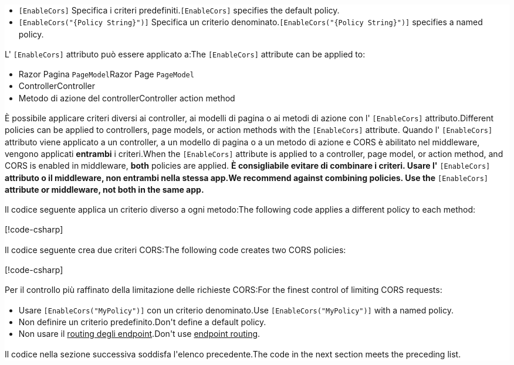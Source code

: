 * <span data-ttu-id="b7a75-176">`[EnableCors]` Specifica i criteri predefiniti.</span><span class="sxs-lookup"><span data-stu-id="b7a75-176">`[EnableCors]` specifies the default policy.</span></span>
* <span data-ttu-id="b7a75-177">`[EnableCors("{Policy String}")]` Specifica un criterio denominato.</span><span class="sxs-lookup"><span data-stu-id="b7a75-177">`[EnableCors("{Policy String}")]` specifies a named policy.</span></span>

<span data-ttu-id="b7a75-178">L' `[EnableCors]` attributo può essere applicato a:</span><span class="sxs-lookup"><span data-stu-id="b7a75-178">The `[EnableCors]` attribute can be applied to:</span></span>

* <span data-ttu-id="b7a75-179">Razor Pagina `PageModel`</span><span class="sxs-lookup"><span data-stu-id="b7a75-179">Razor Page `PageModel`</span></span>
* <span data-ttu-id="b7a75-180">Controller</span><span class="sxs-lookup"><span data-stu-id="b7a75-180">Controller</span></span>
* <span data-ttu-id="b7a75-181">Metodo di azione del controller</span><span class="sxs-lookup"><span data-stu-id="b7a75-181">Controller action method</span></span>

<span data-ttu-id="b7a75-182">È possibile applicare criteri diversi ai controller, ai modelli di pagina o ai metodi di azione con l' `[EnableCors]` attributo.</span><span class="sxs-lookup"><span data-stu-id="b7a75-182">Different policies can be applied to controllers, page models, or action methods with the `[EnableCors]` attribute.</span></span> <span data-ttu-id="b7a75-183">Quando l' `[EnableCors]` attributo viene applicato a un controller, a un modello di pagina o a un metodo di azione e CORS è abilitato nel middleware, vengono applicati **entrambi** i criteri.</span><span class="sxs-lookup"><span data-stu-id="b7a75-183">When the `[EnableCors]` attribute is applied to a controller, page model, or action method, and CORS is enabled in middleware, **both** policies are applied.</span></span> <span data-ttu-id="b7a75-184">**È consigliabile evitare di combinare i criteri. Usare l'** `[EnableCors]` **attributo o il middleware, non entrambi nella stessa app.**</span><span class="sxs-lookup"><span data-stu-id="b7a75-184">**We recommend against combining policies. Use the** `[EnableCors]` **attribute or middleware, not both in the same app.**</span></span>

<span data-ttu-id="b7a75-185">Il codice seguente applica un criterio diverso a ogni metodo:</span><span class="sxs-lookup"><span data-stu-id="b7a75-185">The following code applies a different policy to each method:</span></span>

[!code-csharp[](cors/3.1sample/Cors/WebAPI/Controllers/WidgetController.cs?name=snippet&highlight=6,14)]

<span data-ttu-id="b7a75-186">Il codice seguente crea due criteri CORS:</span><span class="sxs-lookup"><span data-stu-id="b7a75-186">The following code creates two CORS policies:</span></span>

[!code-csharp[](cors/3.1sample/Cors/WebAPI/Startup3.cs?name=snippet&highlight=12-28,44)]

<span data-ttu-id="b7a75-187">Per il controllo più raffinato della limitazione delle richieste CORS:</span><span class="sxs-lookup"><span data-stu-id="b7a75-187">For the finest control of limiting CORS requests:</span></span>

* <span data-ttu-id="b7a75-188">Usare `[EnableCors("MyPolicy")]` con un criterio denominato.</span><span class="sxs-lookup"><span data-stu-id="b7a75-188">Use `[EnableCors("MyPolicy")]` with a named policy.</span></span>
* <span data-ttu-id="b7a75-189">Non definire un criterio predefinito.</span><span class="sxs-lookup"><span data-stu-id="b7a75-189">Don't define a default policy.</span></span>
* <span data-ttu-id="b7a75-190">Non usare il [routing degli endpoint](#ecors).</span><span class="sxs-lookup"><span data-stu-id="b7a75-190">Don't use [endpoint routing](#ecors).</span></span>

<span data-ttu-id="b7a75-191">Il codice nella sezione successiva soddisfa l'elenco precedente.</span><span class="sxs-lookup"><span data-stu-id="b7a75-191">The code in the next section meets the preceding list.</span></span>

